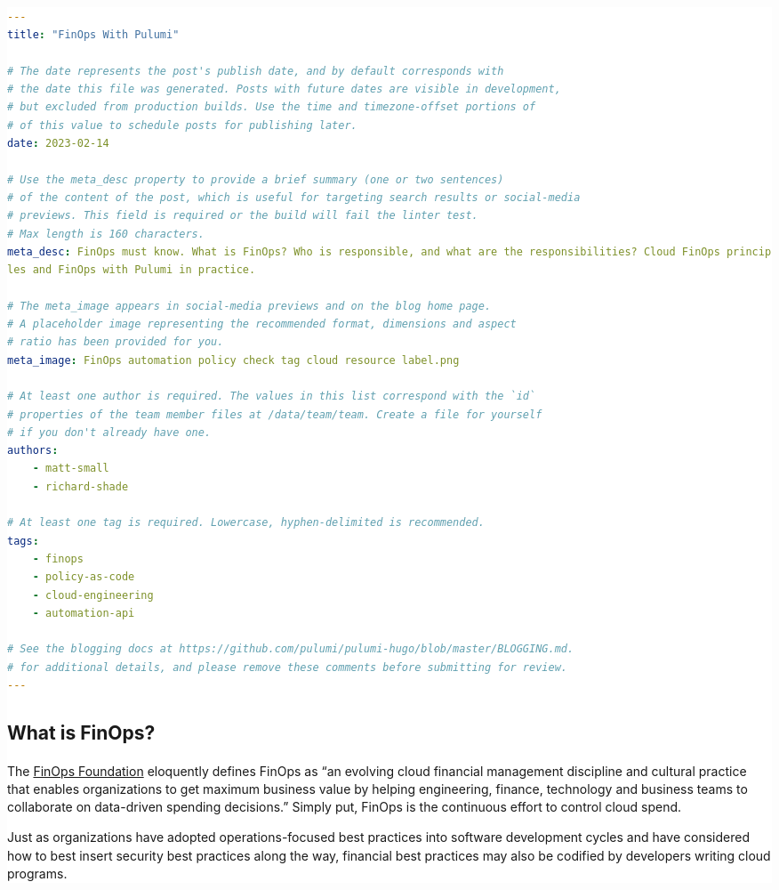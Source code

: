 ```yaml
---
title: "FinOps With Pulumi"

# The date represents the post's publish date, and by default corresponds with
# the date this file was generated. Posts with future dates are visible in development,
# but excluded from production builds. Use the time and timezone-offset portions of
# of this value to schedule posts for publishing later.
date: 2023-02-14

# Use the meta_desc property to provide a brief summary (one or two sentences)
# of the content of the post, which is useful for targeting search results or social-media
# previews. This field is required or the build will fail the linter test.
# Max length is 160 characters.
meta_desc: FinOps must know. What is FinOps? Who is responsible, and what are the responsibilities? Cloud FinOps principles and FinOps with Pulumi in practice.

# The meta_image appears in social-media previews and on the blog home page.
# A placeholder image representing the recommended format, dimensions and aspect
# ratio has been provided for you.
meta_image: FinOps automation policy check tag cloud resource label.png

# At least one author is required. The values in this list correspond with the `id`
# properties of the team member files at /data/team/team. Create a file for yourself
# if you don't already have one.
authors:
    - matt-small
    - richard-shade

# At least one tag is required. Lowercase, hyphen-delimited is recommended.
tags:
    - finops
    - policy-as-code
    - cloud-engineering
    - automation-api

# See the blogging docs at https://github.com/pulumi/pulumi-hugo/blob/master/BLOGGING.md.
# for additional details, and please remove these comments before submitting for review.
---
```


## What is FinOps?

The [FinOps Foundation](https://www.finops.org/) eloquently defines FinOps as “an evolving cloud financial management discipline and cultural practice that enables organizations to get maximum business value by helping engineering, finance, technology and business teams to collaborate on data-driven spending decisions.”  Simply put, FinOps is the continuous effort to control cloud spend.

Just as organizations have adopted operations-focused best practices into software development cycles and have considered how to best insert security best practices along the way, financial best practices may also be codified by developers writing cloud programs.
